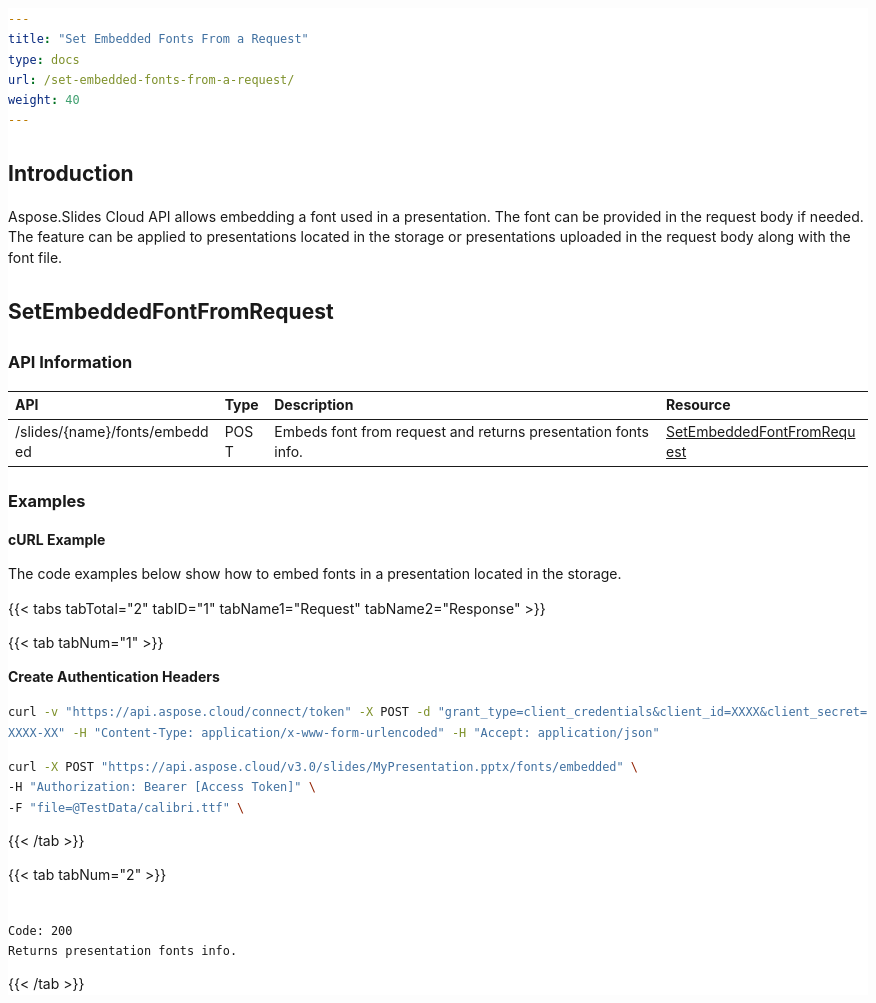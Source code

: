 ```yaml
---
title: "Set Embedded Fonts From a Request"
type: docs
url: /set-embedded-fonts-from-a-request/
weight: 40
---
```

## **Introduction**
Aspose.Slides Cloud API allows embedding a font used in a presentation. The font can be provided in the request body if needed. The feature can be applied to presentations located in the storage or presentations uploaded in the request body along with the font file.

## **SetEmbeddedFontFromRequest**
### **API Information**
|**API**|**Type**|**Description**|**Resource**|
| :- | :- | :- | :- |
/slides/{name}/fonts/embedded|POST|Embeds font from request and returns presentation fonts info.|[SetEmbeddedFontFromRequest](https://apireference.aspose.cloud/slides/#/Fonts/SetEmbeddedFontFromRequest)|

### **Examples**
**cURL Example**

The code examples below show how to embed fonts in a presentation located in the storage.

{{< tabs tabTotal="2" tabID="1" tabName1="Request" tabName2="Response" >}}

{{< tab tabNum="1" >}}

**Create Authentication Headers**
```sh
curl -v "https://api.aspose.cloud/connect/token" -X POST -d "grant_type=client_credentials&client_id=XXXX&client_secret=XXXX-XX" -H "Content-Type: application/x-www-form-urlencoded" -H "Accept: application/json"
```

```sh
curl -X POST "https://api.aspose.cloud/v3.0/slides/MyPresentation.pptx/fonts/embedded" \
-H "Authorization: Bearer [Access Token]" \
-F "file=@TestData/calibri.ttf" \ 
```

{{< /tab >}}

{{< tab tabNum="2" >}}

```sh

Code: 200
Returns presentation fonts info.

```
{{< /tab >}}
